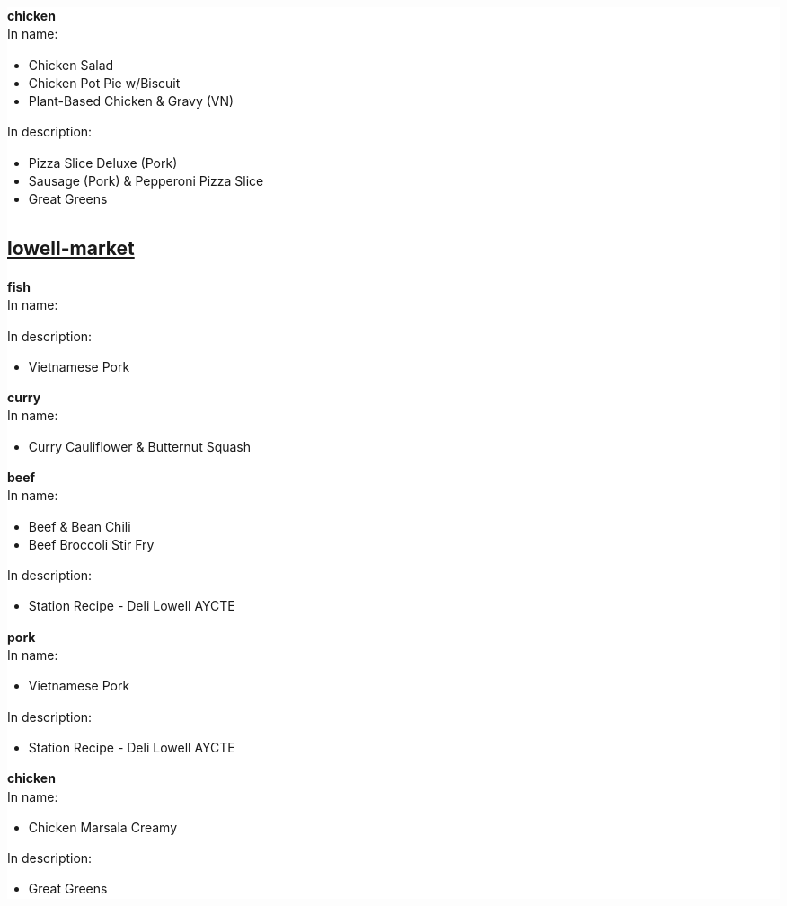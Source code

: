 **chicken**  
In name:   
 - Chicken Salad  
 - Chicken Pot Pie w/Biscuit  
 - Plant-Based Chicken & Gravy (VN)  
  
In description:   
 - Pizza Slice Deluxe (Pork)  
 - Sausage (Pork) & Pepperoni Pizza Slice  
 - Great Greens  
  
## [lowell-market](https://wisc-housingdining.nutrislice.com/menu/lowell-market/dinner/2025-08-27)  
**fish**  
In name:   
  
In description:   
 - Vietnamese Pork  
  
**curry**  
In name:   
 - Curry Cauliflower & Butternut Squash  
  
**beef**  
In name:   
 - Beef & Bean Chili  
 - Beef Broccoli Stir Fry  
  
In description:   
 - Station Recipe - Deli Lowell AYCTE  
  
**pork**  
In name:   
 - Vietnamese Pork  
  
In description:   
 - Station Recipe - Deli Lowell AYCTE  
  
**chicken**  
In name:   
 - Chicken Marsala Creamy  
  
In description:   
 - Great Greens  
  
  
